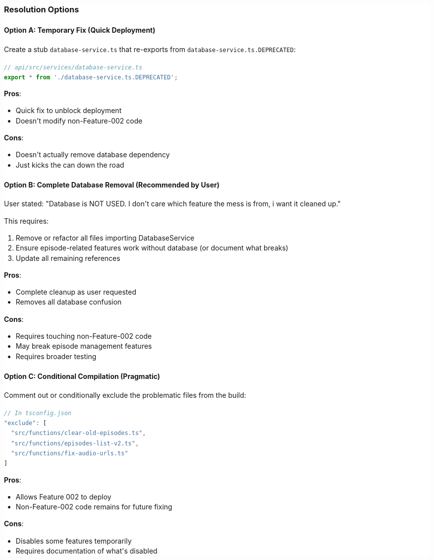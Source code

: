 ### Resolution Options

#### Option A: Temporary Fix (Quick Deployment)
Create a stub `database-service.ts` that re-exports from `database-service.ts.DEPRECATED`:
```typescript
// api/src/services/database-service.ts
export * from './database-service.ts.DEPRECATED';
```

**Pros**: 
- Quick fix to unblock deployment
- Doesn't modify non-Feature-002 code

**Cons**: 
- Doesn't actually remove database dependency
- Just kicks the can down the road

#### Option B: Complete Database Removal (Recommended by User)
User stated: "Database is NOT USED. I don't care which feature the mess is from, i want it cleaned up."

This requires:
1. Remove or refactor all files importing DatabaseService
2. Ensure episode-related features work without database (or document what breaks)
3. Update all remaining references

**Pros**: 
- Complete cleanup as user requested
- Removes all database confusion

**Cons**: 
- Requires touching non-Feature-002 code
- May break episode management features
- Requires broader testing

#### Option C: Conditional Compilation (Pragmatic)
Comment out or conditionally exclude the problematic files from the build:
```typescript
// In tsconfig.json
"exclude": [
  "src/functions/clear-old-episodes.ts",
  "src/functions/episodes-list-v2.ts",
  "src/functions/fix-audio-urls.ts"
]
```

**Pros**: 
- Allows Feature 002 to deploy
- Non-Feature-002 code remains for future fixing

**Cons**: 
- Disables some features temporarily
- Requires documentation of what's disabled
